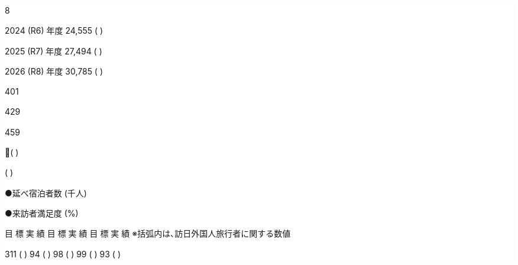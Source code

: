 8

2024
(R6)
年度
24,555
( )

2025
(R7)
年度
27,494
( )

2026
(R8)
年度
30,785
( )

401

429

459

( )

( )

●延べ宿泊者数
(千人)

●来訪者満足度
(%)

目
標
実
績
目
標
実
績
目
標
実
績
※括弧内は､訪日外国人旅行者に関する数値

311
( )
94
( )
98
( )
99
( )
93
( )
